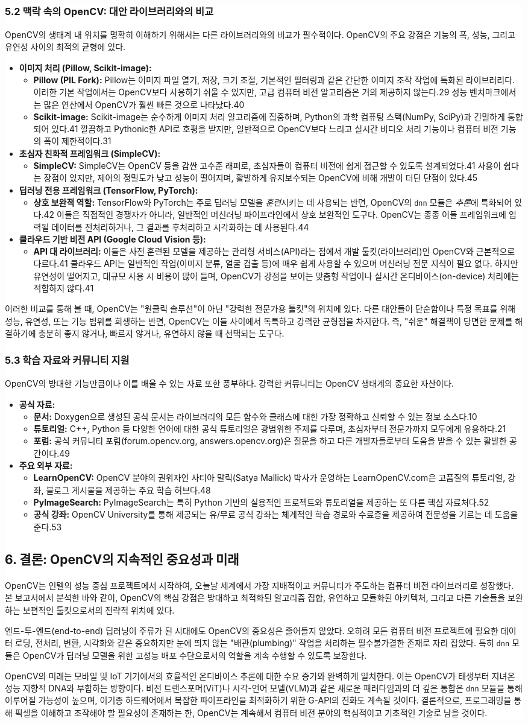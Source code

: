 ### 5.2  맥락 속의 OpenCV: 대안 라이브러리와의 비교

OpenCV의 생태계 내 위치를 명확히 이해하기 위해서는 다른 라이브러리와의 비교가 필수적이다. OpenCV의 주요 강점은 기능의 폭, 성능, 그리고 유연성 사이의 최적의 균형에 있다.

- **이미지 처리 (Pillow, Scikit-image):**
  - **Pillow (PIL Fork):** Pillow는 이미지 파일 열기, 저장, 크기 조절, 기본적인 필터링과 같은 간단한 이미지 조작 작업에 특화된 라이브러리다. 이러한 기본 작업에서는 OpenCV보다 사용하기 쉬울 수 있지만, 고급 컴퓨터 비전 알고리즘은 거의 제공하지 않는다.29 성능 벤치마크에서는 많은 연산에서 OpenCV가 훨씬 빠른 것으로 나타났다.40
  - **Scikit-image:** Scikit-image는 순수하게 이미지 처리 알고리즘에 집중하며, Python의 과학 컴퓨팅 스택(NumPy, SciPy)과 긴밀하게 통합되어 있다.41 깔끔하고 Pythonic한 API로 호평을 받지만, 일반적으로 OpenCV보다 느리고 실시간 비디오 처리 기능이나 컴퓨터 비전 기능의 폭이 제한적이다.31
- **초심자 친화적 프레임워크 (SimpleCV):**
  - **SimpleCV:** SimpleCV는 OpenCV 등을 감싼 고수준 래퍼로, 초심자들이 컴퓨터 비전에 쉽게 접근할 수 있도록 설계되었다.41 사용이 쉽다는 장점이 있지만, 제어의 정밀도가 낮고 성능이 떨어지며, 활발하게 유지보수되는 OpenCV에 비해 개발이 더딘 단점이 있다.45
- **딥러닝 전용 프레임워크 (TensorFlow, PyTorch):**
  - **상호 보완적 역할:** TensorFlow와 PyTorch는 주로 딥러닝 모델을 *훈련*시키는 데 사용되는 반면, OpenCV의 `dnn` 모듈은 *추론*에 특화되어 있다.42 이들은 직접적인 경쟁자가 아니라, 일반적인 머신러닝 파이프라인에서 상호 보완적인 도구다. OpenCV는 종종 이들 프레임워크에 입력될 데이터를 전처리하거나, 그 결과를 후처리하고 시각화하는 데 사용된다.44
- **클라우드 기반 비전 API (Google Cloud Vision 등):**
  - **API 대 라이브러리:** 이들은 사전 훈련된 모델을 제공하는 관리형 서비스(API)라는 점에서 개발 툴킷(라이브러리)인 OpenCV와 근본적으로 다르다.41 클라우드 API는 일반적인 작업(이미지 분류, 얼굴 검출 등)에 매우 쉽게 사용할 수 있으며 머신러닝 전문 지식이 필요 없다. 하지만 유연성이 떨어지고, 대규모 사용 시 비용이 많이 들며, OpenCV가 강점을 보이는 맞춤형 작업이나 실시간 온디바이스(on-device) 처리에는 적합하지 않다.41

이러한 비교를 통해 볼 때, OpenCV는 "원클릭 솔루션"이 아닌 "강력한 전문가용 툴킷"의 위치에 있다. 다른 대안들이 단순함이나 특정 목표를 위해 성능, 유연성, 또는 기능 범위를 희생하는 반면, OpenCV는 이들 사이에서 독특하고 강력한 균형점을 차지한다. 즉, "쉬운" 해결책이 당면한 문제를 해결하기에 충분히 좋지 않거나, 빠르지 않거나, 유연하지 않을 때 선택되는 도구다.

### 5.3  학습 자료와 커뮤니티 지원

OpenCV의 방대한 기능만큼이나 이를 배울 수 있는 자료 또한 풍부하다. 강력한 커뮤니티는 OpenCV 생태계의 중요한 자산이다.

- **공식 자료:**
  - **문서:** Doxygen으로 생성된 공식 문서는 라이브러리의 모든 함수와 클래스에 대한 가장 정확하고 신뢰할 수 있는 정보 소스다.10
  - **튜토리얼:** C++, Python 등 다양한 언어에 대한 공식 튜토리얼은 광범위한 주제를 다루며, 초심자부터 전문가까지 모두에게 유용하다.21
  - **포럼:** 공식 커뮤니티 포럼(forum.opencv.org, answers.opencv.org)은 질문을 하고 다른 개발자들로부터 도움을 받을 수 있는 활발한 공간이다.49
- **주요 외부 자료:**
  - **LearnOpenCV:** OpenCV 분야의 권위자인 사티아 말릭(Satya Mallick) 박사가 운영하는 LearnOpenCV.com은 고품질의 튜토리얼, 강좌, 블로그 게시물을 제공하는 주요 학습 허브다.48
  - **PyImageSearch:** PyImageSearch는 특히 Python 기반의 실용적인 프로젝트와 튜토리얼을 제공하는 또 다른 핵심 자료처다.52
  - **공식 강좌:** OpenCV University를 통해 제공되는 유/무료 공식 강좌는 체계적인 학습 경로와 수료증을 제공하여 전문성을 기르는 데 도움을 준다.53

## 6. 결론: OpenCV의 지속적인 중요성과 미래

OpenCV는 인텔의 성능 중심 프로젝트에서 시작하여, 오늘날 세계에서 가장 지배적이고 커뮤니티가 주도하는 컴퓨터 비전 라이브러리로 성장했다. 본 보고서에서 분석한 바와 같이, OpenCV의 핵심 강점은 방대하고 최적화된 알고리즘 집합, 유연하고 모듈화된 아키텍처, 그리고 다른 기술들을 보완하는 보편적인 툴킷으로서의 전략적 위치에 있다.

엔드-투-엔드(end-to-end) 딥러닝이 주류가 된 시대에도 OpenCV의 중요성은 줄어들지 않았다. 오히려 모든 컴퓨터 비전 프로젝트에 필요한 데이터 로딩, 전처리, 변환, 시각화와 같은 중요하지만 눈에 띄지 않는 "배관(plumbing)" 작업을 처리하는 필수불가결한 존재로 자리 잡았다. 특히 `dnn` 모듈은 OpenCV가 딥러닝 모델을 위한 고성능 배포 수단으로서의 역할을 계속 수행할 수 있도록 보장한다.

OpenCV의 미래는 모바일 및 IoT 기기에서의 효율적인 온디바이스 추론에 대한 수요 증가와 완벽하게 일치한다. 이는 OpenCV가 태생부터 지녀온 성능 지향적 DNA와 부합하는 방향이다. 비전 트랜스포머(ViT)나 시각-언어 모델(VLM)과 같은 새로운 패러다임과의 더 깊은 통합은 `dnn` 모듈을 통해 이루어질 가능성이 높으며, 이기종 하드웨어에서 복잡한 파이프라인을 최적화하기 위한 G-API의 진화도 계속될 것이다. 결론적으로, 프로그래밍을 통해 픽셀을 이해하고 조작해야 할 필요성이 존재하는 한, OpenCV는 계속해서 컴퓨터 비전 분야의 핵심적이고 기초적인 기술로 남을 것이다.
